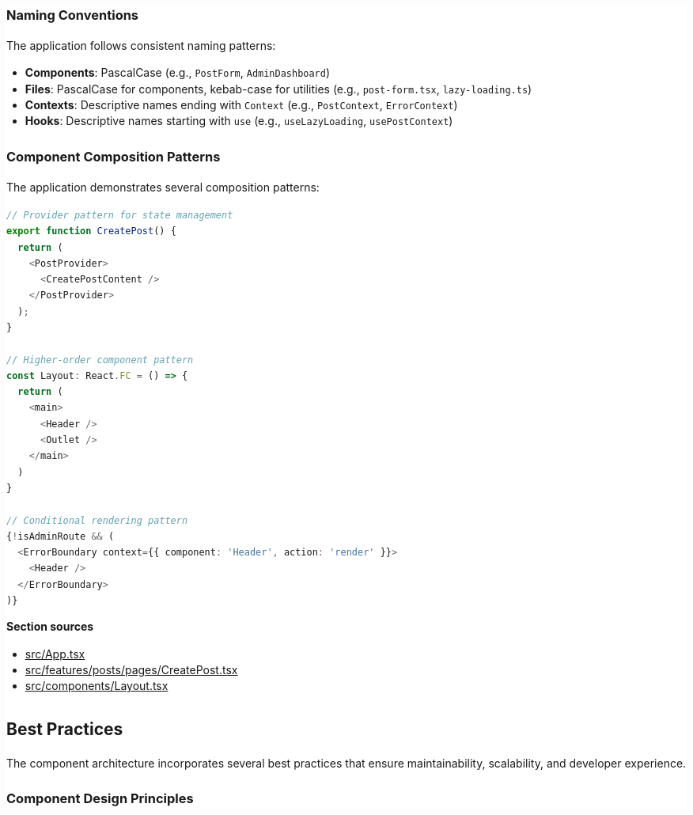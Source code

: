 ### Naming Conventions

The application follows consistent naming patterns:

- **Components**: PascalCase (e.g., `PostForm`, `AdminDashboard`)
- **Files**: PascalCase for components, kebab-case for utilities (e.g., `post-form.tsx`, `lazy-loading.ts`)
- **Contexts**: Descriptive names ending with `Context` (e.g., `PostContext`, `ErrorContext`)
- **Hooks**: Descriptive names starting with `use` (e.g., `useLazyLoading`, `usePostContext`)

### Component Composition Patterns

The application demonstrates several composition patterns:

```typescript
// Provider pattern for state management
export function CreatePost() {
  return (
    <PostProvider>
      <CreatePostContent />
    </PostProvider>
  );
}

// Higher-order component pattern
const Layout: React.FC = () => {
  return (
    <main>
      <Header />
      <Outlet />
    </main>
  )
}

// Conditional rendering pattern
{!isAdminRoute && (
  <ErrorBoundary context={{ component: 'Header', action: 'render' }}>
    <Header />
  </ErrorBoundary>
)}
```

**Section sources**
- [src/App.tsx](file://src/App.tsx#L1-L98)
- [src/features/posts/pages/CreatePost.tsx](file://src/features/posts/pages/CreatePost.tsx#L1-L10)
- [src/components/Layout.tsx](file://src/components/Layout.tsx#L1-L22)

## Best Practices

The component architecture incorporates several best practices that ensure maintainability, scalability, and developer experience.

### Component Design Principles
